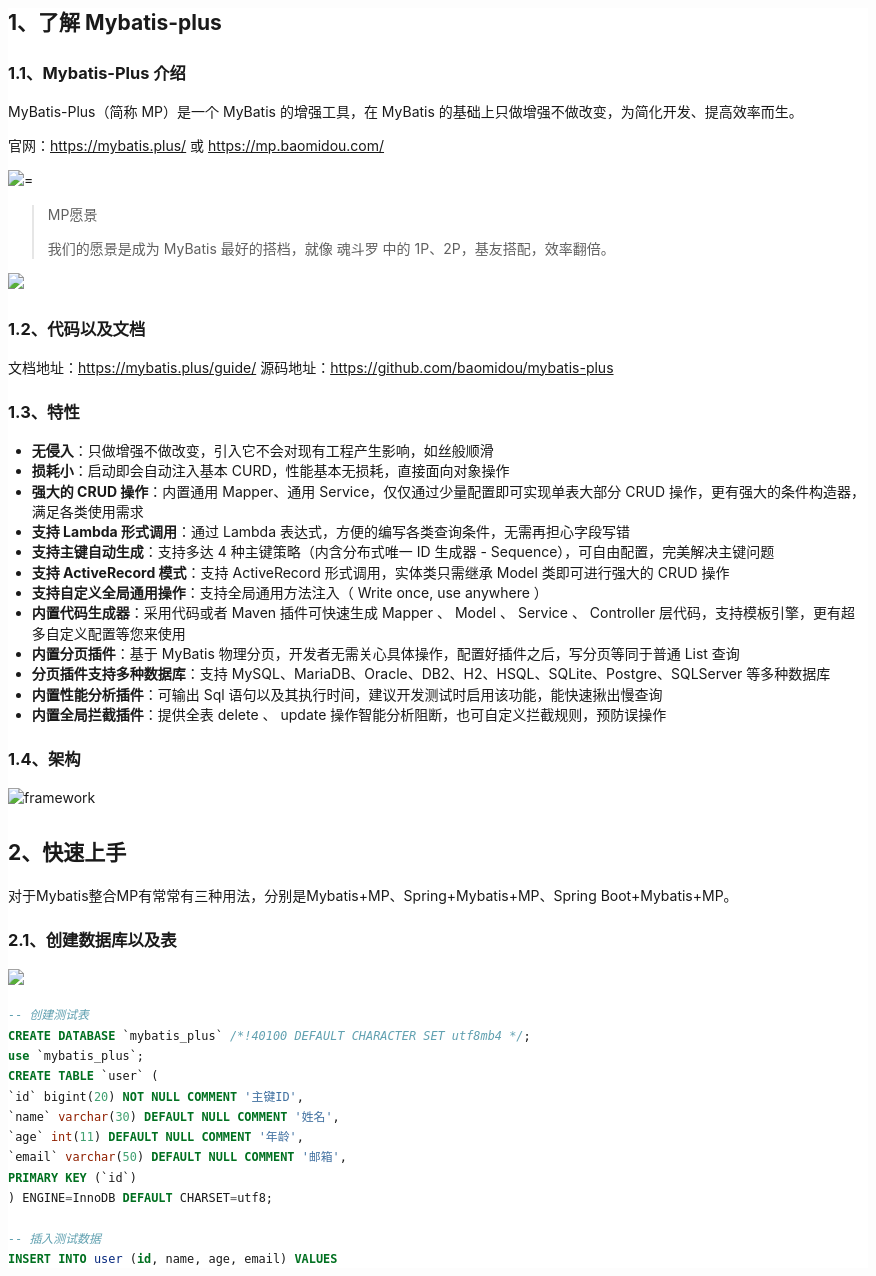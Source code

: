 ## 1、了解 Mybatis-plus

### 1.1、Mybatis-Plus 介绍

MyBatis-Plus（简称 MP）是一个 MyBatis 的增强工具，在 MyBatis 的基础上只做增强不做改变，为简化开发、提高效率而生。

官网：https://mybatis.plus/ 或 https://mp.baomidou.com/

![=](https://cdn.jsdelivr.net/gh/RivTian/Blogimg/img/202302171647388.png)

> MP愿景
>
> 我们的愿景是成为 MyBatis 最好的搭档，就像 魂斗罗 中的 1P、2P，基友搭配，效率翻倍。

![](https://mybatis.plus/img/relationship-with-mybatis.png)

### 1.2、代码以及文档 

文档地址：https://mybatis.plus/guide/ 源码地址：https://github.com/baomidou/mybatis-plus

### 1.3、特性

- **无侵入**：只做增强不做改变，引入它不会对现有工程产生影响，如丝般顺滑
- **损耗小**：启动即会自动注入基本 CURD，性能基本无损耗，直接面向对象操作
- **强大的 CRUD 操作**：内置通用 Mapper、通用 Service，仅仅通过少量配置即可实现单表大部分 CRUD 操作，更有强大的条件构造器，满足各类使用需求
- **支持 Lambda 形式调用**：通过 Lambda 表达式，方便的编写各类查询条件，无需再担心字段写错
- **支持主键自动生成**：支持多达 4 种主键策略（内含分布式唯一 ID 生成器 - Sequence），可自由配置，完美解决主键问题
- **支持 ActiveRecord 模式**：支持 ActiveRecord 形式调用，实体类只需继承 Model 类即可进行强大的 CRUD 操作
- **支持自定义全局通用操作**：支持全局通用方法注入（ Write once, use anywhere ）
- **内置代码生成器**：采用代码或者 Maven 插件可快速生成 Mapper 、 Model 、 Service 、 Controller 层代码，支持模板引擎，更有超多自定义配置等您来使用
- **内置分页插件**：基于 MyBatis 物理分页，开发者无需关心具体操作，配置好插件之后，写分页等同于普通 List 查询
- **分页插件支持多种数据库**：支持 MySQL、MariaDB、Oracle、DB2、H2、HSQL、SQLite、Postgre、SQLServer 等多种数据库
- **内置性能分析插件**：可输出 Sql 语句以及其执行时间，建议开发测试时启用该功能，能快速揪出慢查询
- **内置全局拦截插件**：提供全表 delete 、 update 操作智能分析阻断，也可自定义拦截规则，预防误操作



### 1.4、架构

![framework](https://mybatis.plus/img/mybatis-plus-framework.jpg)



## 2、快速上手

对于Mybatis整合MP有常常有三种用法，分别是Mybatis+MP、Spring+Mybatis+MP、Spring Boot+Mybatis+MP。

### 2.1、创建数据库以及表

![](https://cdn.jsdelivr.net/gh/RivTian/Blogimg/img/202302171651684.png)

```SQL
-- 创建测试表
CREATE DATABASE `mybatis_plus` /*!40100 DEFAULT CHARACTER SET utf8mb4 */;
use `mybatis_plus`;
CREATE TABLE `user` (
`id` bigint(20) NOT NULL COMMENT '主键ID',
`name` varchar(30) DEFAULT NULL COMMENT '姓名',
`age` int(11) DEFAULT NULL COMMENT '年龄',
`email` varchar(50) DEFAULT NULL COMMENT '邮箱',
PRIMARY KEY (`id`)
) ENGINE=InnoDB DEFAULT CHARSET=utf8;

-- 插入测试数据
INSERT INTO user (id, name, age, email) VALUES
```